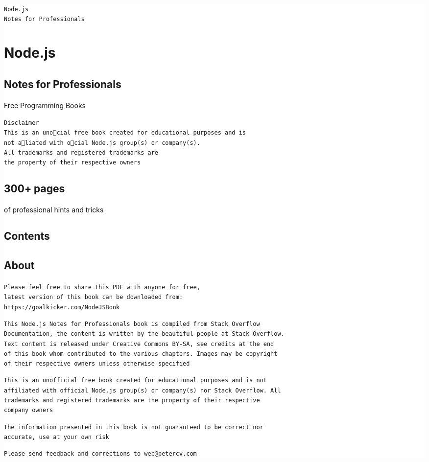 ```
Node.js
Notes for Professionals
```
# Node.js

## Notes for Professionals

Free Programming Books

```
Disclaimer
This is an unocial free book created for educational purposes and is
not aliated with ocial Node.js group(s) or company(s).
All trademarks and registered trademarks are
the property of their respective owners
```
## 300+ pages

of professional hints and tricks


## Contents

## About

```
Please feel free to share this PDF with anyone for free,
latest version of this book can be downloaded from:
https://goalkicker.com/NodeJSBook
```
```
This Node.js Notes for Professionals book is compiled from Stack Overflow
Documentation, the content is written by the beautiful people at Stack Overflow.
Text content is released under Creative Commons BY-SA, see credits at the end
of this book whom contributed to the various chapters. Images may be copyright
of their respective owners unless otherwise specified
```
```
This is an unofficial free book created for educational purposes and is not
affiliated with official Node.js group(s) or company(s) nor Stack Overflow. All
trademarks and registered trademarks are the property of their respective
company owners
```
```
The information presented in this book is not guaranteed to be correct nor
accurate, use at your own risk
```
```
Please send feedback and corrections to web@petercv.com
```
